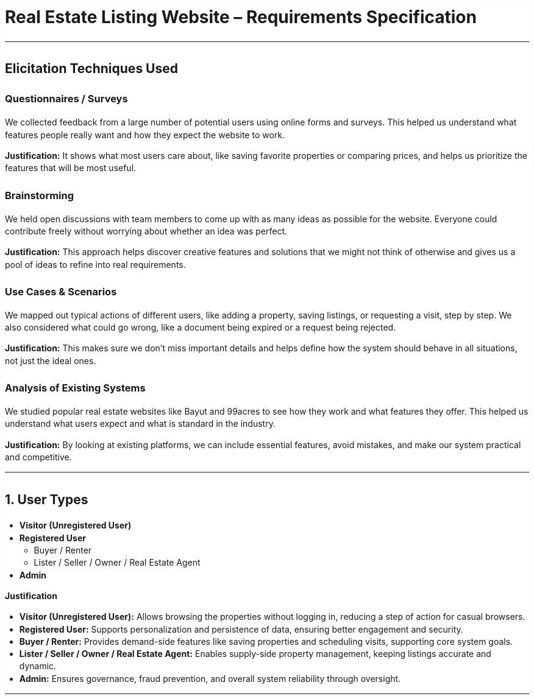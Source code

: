 # Real Estate Listing Website – Requirements Specification

---

## Elicitation Techniques Used

### Questionnaires / Surveys
We collected feedback from a large number of potential users using online forms and surveys. This helped us understand what features people really want and how they expect the website to work.

**Justification:** It shows what most users care about, like saving favorite properties or comparing prices, and helps us prioritize the features that will be most useful.

### Brainstorming
We held open discussions with team members to come up with as many ideas as possible for the website. Everyone could contribute freely without worrying about whether an idea was perfect.

**Justification:** This approach helps discover creative features and solutions that we might not think of otherwise and gives us a pool of ideas to refine into real requirements.

### Use Cases & Scenarios
We mapped out typical actions of different users, like adding a property, saving listings, or requesting a visit, step by step. We also considered what could go wrong, like a document being expired or a request being rejected.

**Justification:** This makes sure we don’t miss important details and helps define how the system should behave in all situations, not just the ideal ones.

### Analysis of Existing Systems
We studied popular real estate websites like Bayut and 99acres to see how they work and what features they offer. This helped us understand what users expect and what is standard in the industry.

**Justification:** By looking at existing platforms, we can include essential features, avoid mistakes, and make our system practical and competitive.

---

## 1. User Types

- **Visitor (Unregistered User)**
- **Registered User**
  - Buyer / Renter
  - Lister / Seller / Owner / Real Estate Agent
- **Admin**

**Justification**
- **Visitor (Unregistered User):** Allows browsing the properties without logging in, reducing a step of action for casual browsers.  
- **Registered User:** Supports personalization and persistence of data, ensuring better engagement and security.  
- **Buyer / Renter:** Provides demand-side features like saving properties and scheduling visits, supporting core system goals.  
- **Lister / Seller / Owner / Real Estate Agent:** Enables supply-side property management, keeping listings accurate and dynamic.  
- **Admin:** Ensures governance, fraud prevention, and overall system reliability through oversight.  

---
